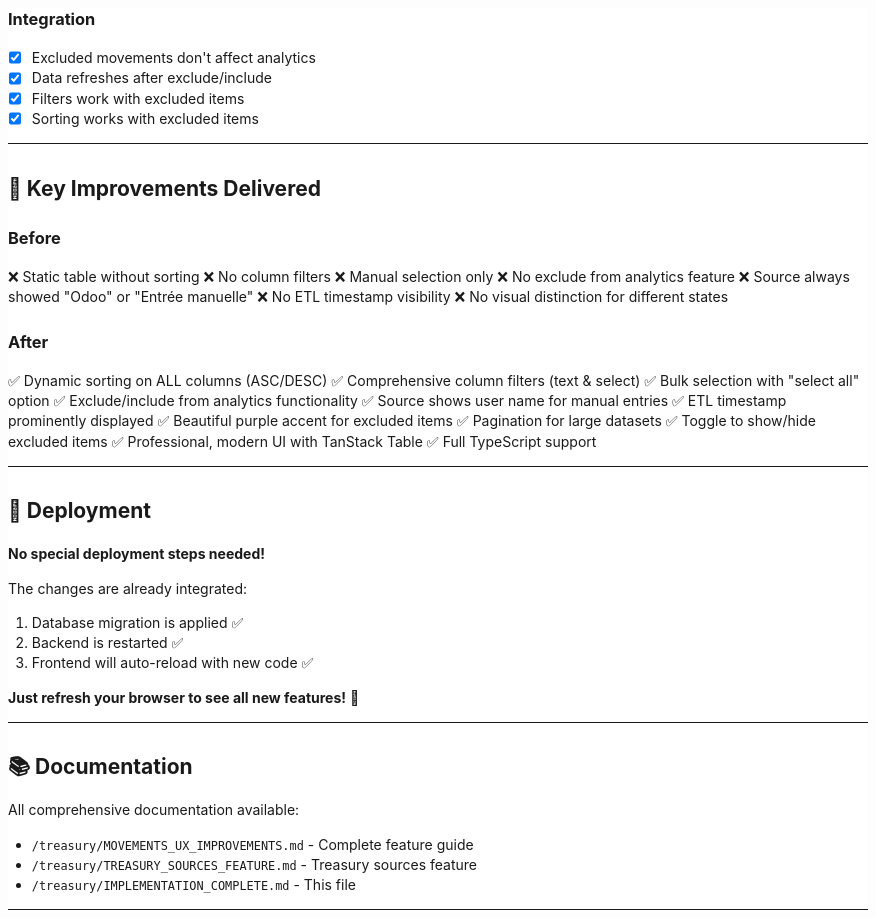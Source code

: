 ### Integration
- [x] Excluded movements don't affect analytics
- [x] Data refreshes after exclude/include
- [x] Filters work with excluded items
- [x] Sorting works with excluded items

---

## 🎯 Key Improvements Delivered

### Before
❌ Static table without sorting
❌ No column filters
❌ Manual selection only
❌ No exclude from analytics feature
❌ Source always showed "Odoo" or "Entrée manuelle"
❌ No ETL timestamp visibility
❌ No visual distinction for different states

### After
✅ Dynamic sorting on ALL columns (ASC/DESC)
✅ Comprehensive column filters (text & select)
✅ Bulk selection with "select all" option
✅ Exclude/include from analytics functionality
✅ Source shows user name for manual entries
✅ ETL timestamp prominently displayed
✅ Beautiful purple accent for excluded items
✅ Pagination for large datasets
✅ Toggle to show/hide excluded items
✅ Professional, modern UI with TanStack Table
✅ Full TypeScript support

---

## 🚢 Deployment

**No special deployment steps needed!**

The changes are already integrated:
1. Database migration is applied ✅
2. Backend is restarted ✅
3. Frontend will auto-reload with new code ✅

**Just refresh your browser to see all new features!** 🎉

---

## 📚 Documentation

All comprehensive documentation available:
- `/treasury/MOVEMENTS_UX_IMPROVEMENTS.md` - Complete feature guide
- `/treasury/TREASURY_SOURCES_FEATURE.md` - Treasury sources feature
- `/treasury/IMPLEMENTATION_COMPLETE.md` - This file

---